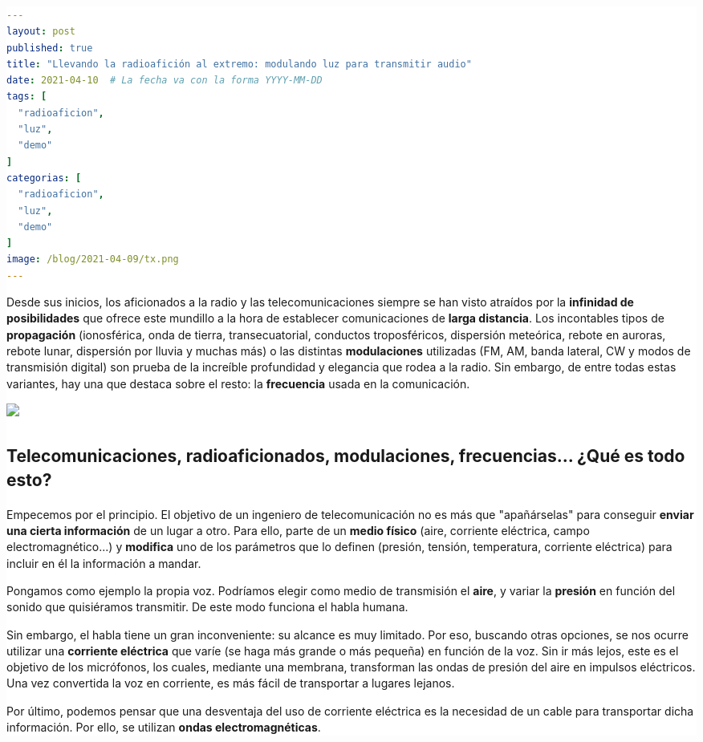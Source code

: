 ```yaml
---
layout: post
published: true
title: "Llevando la radioafición al extremo: modulando luz para transmitir audio"
date: 2021-04-10  # La fecha va con la forma YYYY-MM-DD
tags: [
  "radioaficion",
  "luz",
  "demo"
]
categorias: [
  "radioaficion",
  "luz",
  "demo"
]
image: /blog/2021-04-09/tx.png
---
```


Desde sus inicios, los aficionados a la radio y las telecomunicaciones siempre se han visto atraídos por la **infinidad de posibilidades** que ofrece este mundillo a la hora de establecer comunicaciones de **larga distancia**. Los incontables tipos de **propagación** (ionosférica, onda de tierra, transecuatorial, conductos troposféricos, dispersión meteórica, rebote en auroras, rebote lunar, dispersión por lluvia y muchas más) o las distintas **modulaciones** utilizadas (FM, AM, banda lateral, CW y modos de transmisión digital) son prueba de la increíble profundidad y elegancia que rodea a la radio. Sin embargo, de entre todas estas variantes, hay una que destaca sobre el resto: la **frecuencia** usada en la comunicación. 

![](/blog/2021-04-09/demo.jpg)

## Telecomunicaciones, radioaficionados, modulaciones, frecuencias... ¿Qué es todo esto?

Empecemos por el principio. El objetivo de un ingeniero de telecomunicación no es más que "apañárselas" para conseguir **enviar una cierta información** de un lugar a otro. Para ello, parte de un **medio físico** (aire, corriente eléctrica, campo electromagnético...) y **modifica** uno de los parámetros que lo definen (presión, tensión, temperatura, corriente eléctrica) para incluir en él la información a mandar.

Pongamos como ejemplo la propia voz. Podríamos elegir como medio de transmisión el **aire**, y variar la **presión** en función del sonido que quisiéramos transmitir. De este modo funciona el habla humana. 

Sin embargo, el habla tiene un gran inconveniente: su alcance es muy limitado. Por eso, buscando otras opciones, se nos ocurre utilizar una **corriente eléctrica** que varíe (se haga más grande o más pequeña) en función de la voz. Sin ir más lejos, este es el objetivo de los micrófonos, los cuales, mediante una membrana, transforman las ondas de presión del aire en impulsos eléctricos. Una vez convertida la voz en corriente, es más fácil de transportar a lugares lejanos. 

Por último, podemos pensar que una desventaja del uso de corriente eléctrica es la necesidad de un cable para transportar dicha información. Por ello, se utilizan **ondas electromagnéticas**. 
